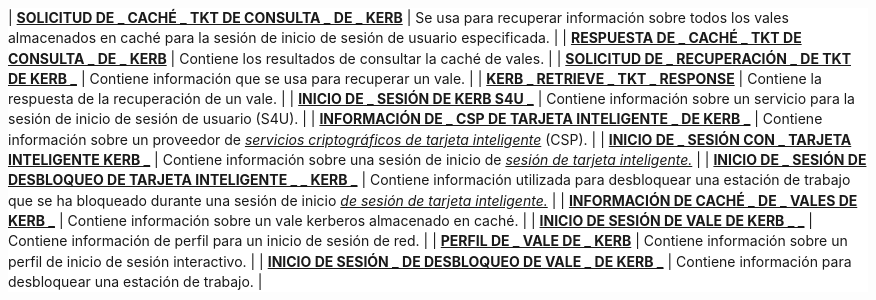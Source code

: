 | [**SOLICITUD DE \_ CACHÉ \_ TKT DE CONSULTA \_ DE \_ KERB**](/windows/desktop/api/Ntsecapi/ns-ntsecapi-kerb_query_tkt_cache_request)                     | Se usa para recuperar información sobre todos los vales almacenados en caché para la sesión de inicio de sesión de usuario especificada.                                                                                                                                                                                                                                  |
| [**RESPUESTA DE \_ CACHÉ \_ TKT DE CONSULTA \_ DE \_ KERB**](/windows/desktop/api/Ntsecapi/ns-ntsecapi-kerb_query_tkt_cache_response)                   | Contiene los resultados de consultar la caché de vales.                                                                                                                                                                                                                                                                                  |
| [**SOLICITUD DE \_ RECUPERACIÓN \_ DE TKT DE KERB \_**](/windows/desktop/api/Ntsecapi/ns-ntsecapi-kerb_retrieve_tkt_request)                            | Contiene información que se usa para recuperar un vale.                                                                                                                                                                                                                                                                                     |
| [**KERB \_ RETRIEVE \_ TKT \_ RESPONSE**](/windows/desktop/api/Ntsecapi/ns-ntsecapi-kerb_retrieve_tkt_response)                          | Contiene la respuesta de la recuperación de un vale.                                                                                                                                                                                                                                                                                     |
| [**INICIO DE \_ SESIÓN DE KERB S4U \_**](/windows/desktop/api/Ntsecapi/ns-ntsecapi-kerb_s4u_logon)                                                   | Contiene información sobre un servicio para [](/windows/desktop/SecGloss/l-gly)la sesión de inicio de sesión de usuario (S4U).                                                                                                                                                                                      |
| [**INFORMACIÓN DE \_ CSP DE TARJETA INTELIGENTE \_ DE KERB \_**](kerb-smartcard-csp-info.md)                                | Contiene información sobre un proveedor de [*servicios criptográficos de tarjeta inteligente*](/windows/desktop/SecGloss/c-gly) (CSP).                                                                                                                                         |
| [**INICIO DE \_ SESIÓN CON \_ TARJETA INTELIGENTE KERB \_**](/windows/desktop/api/Ntsecapi/ns-ntsecapi-kerb_smart_card_logon)                                    | Contiene información sobre una sesión de inicio de [*sesión de tarjeta inteligente.*](/windows/desktop/SecGloss/l-gly)                                                                                                                                                                                                  |
| [**INICIO DE \_ SESIÓN DE DESBLOQUEO DE TARJETA INTELIGENTE \_ \_ KERB \_**](/windows/desktop/api/Ntsecapi/ns-ntsecapi-kerb_smart_card_unlock_logon)                     | Contiene información utilizada para desbloquear una estación de trabajo que se ha bloqueado durante una sesión de inicio [*de sesión de tarjeta inteligente.*](/windows/desktop/SecGloss/l-gly)                                                                                                                                               |
| [**INFORMACIÓN DE CACHÉ \_ DE \_ VALES DE KERB \_**](/windows/desktop/api/Ntsecapi/ns-ntsecapi-kerb_ticket_cache_info)                                  | Contiene información sobre un vale kerberos almacenado en caché.                                                                                                                                                                                                                                                                                |
| [**INICIO DE SESIÓN DE VALE DE KERB \_ \_**](/windows/desktop/api/Ntsecapi/ns-ntsecapi-kerb_ticket_logon)                                             | Contiene información de perfil para un inicio de sesión de red.                                                                                                                                                                                                                                                                                   |
| [**PERFIL DE \_ VALE DE \_ KERB**](/windows/desktop/api/Ntsecapi/ns-ntsecapi-kerb_ticket_profile)                                         | Contiene información sobre un perfil de inicio de sesión interactivo.                                                                                                                                                                                                                                                                            |
| [**INICIO DE SESIÓN \_ DE DESBLOQUEO DE VALE \_ DE KERB \_**](/windows/desktop/api/Ntsecapi/ns-ntsecapi-kerb_ticket_unlock_logon)                              | Contiene información para desbloquear una estación de trabajo.                                                                                                                                                                                                                                                                                       |